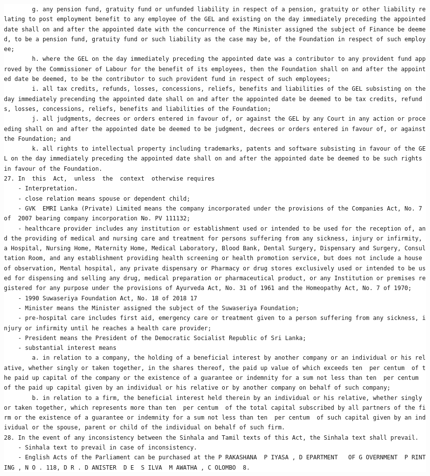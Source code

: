             g. any pension fund, gratuity fund or unfunded liability in respect of a pension, gratuity or other liability relating to post employment benefit to any employee of the GEL and existing on the day immediately preceding the appointed date shall on and after the appointed date with the concurrence of the Minister assigned the subject of Finance be deemed, to be a pension fund, gratuity fund or such liability as the case may be, of the Foundation in respect of such employee;
            h. where the GEL on the day immediately preceding the appointed date was a contributor to any provident fund approved by the Commissioner of Labour for the benefit of its employees, then the Foundation shall on and after the appointed date be deemed, to be the contributor to such provident fund in respect of such employees;
            i. all tax credits, refunds, losses, concessions, reliefs, benefits and liabilities of the GEL subsisting on the day immediately precending the appointed date shall on and after the appointed date be deemed to be tax credits, refunds, losses, concessions, reliefs, benefits and liabilities of the Foundation;
            j. all judgments, decrees or orders entered in favour of, or against the GEL by any Court in any action or proceeding shall on and after the appointed date be deemed to be judgment, decrees or orders entered in favour of, or against the Foundation; and
            k. all rights to intellectual property including trademarks, patents and software subsisting in favour of the GEL on the day immediately preceding the appointed date shall on and after the appointed date be deemed to be such rights in favour of the Foundation.
    27. In  this  Act,  unless  the  context  otherwise requires
        - Interpretation.
        - close relation means spouse or dependent child;
        - GVK  EMRI Lanka (Private) Limited means the company incorporated under the provisions of the Companies Act, No. 7 of  2007 bearing company incorporation No. PV 111132;
        - healthcare provider includes any institution or establishment used or intended to be used for the reception of, and the providing of medical and nursing care and treatment for persons suffering from any sickness, injury or infirmity, a Hospital, Nursing Home, Maternity Home, Medical Laboratory, Blood Bank, Dental Surgery, Dispensary and Surgery, Consultation Room, and any establishment providing health screening or health promotion service, but does not include a house of observation, Mental hospital, any private dispensary or Pharmacy or drug stores exclusively used or intended to be used for dispensing and selling any drug, medical preparation or pharmaceutical product, or any Institution or premises registered for any purpose under the provisions of Ayurveda Act, No. 31 of 1961 and the Homeopathy Act, No. 7 of 1970;
        - 1990 Suwaseriya Foundation Act, No. 18 of 2018 17
        - Minister means the Minister assigned the subject of the Suwaseriya Foundation;
        - pre-hospital care includes first aid, emergency care or treatment given to a person suffering from any sickness, injury or infirmity until he reaches a health care provider;
        - President means the President of the Democratic Socialist Republic of Sri Lanka;
        - substantial interest means
            a. in relation to a company, the holding of a beneficial interest by another company or an individual or his relative, whether singly or taken together, in the shares thereof, the paid up value of which exceeds ten  per centum  of the paid up capital of the company or the existence of a guarantee or indemnity for a sum not less than ten  per centum  of the paid up capital given by an individual or his relative or by another company on behalf of such company;
            b. in relation to a firm, the beneficial interest held therein by an individual or his relative, whether singly or taken together, which represents more than ten  per centum  of the total capital subscribed by all partners of the firm or the existence of a guarantee or indemnity for a sum not less than ten  per centum  of such capital given by an individual or the spouse, parent or child of the individual on behalf of such firm.
    28. In the event of any inconsistency between the Sinhala and Tamil texts of this Act, the Sinhala text shall prevail.
        - Sinhala text to prevail in case of inconsistency.
        - English Acts of the Parliament can be purchased at the P RAKASHANA  P IYASA , D EPARTMENT   OF G OVERNMENT  P RINTING , N O . 118, D R . D ANISTER  D E  S ILVA  M AWATHA , C OLOMBO  8.